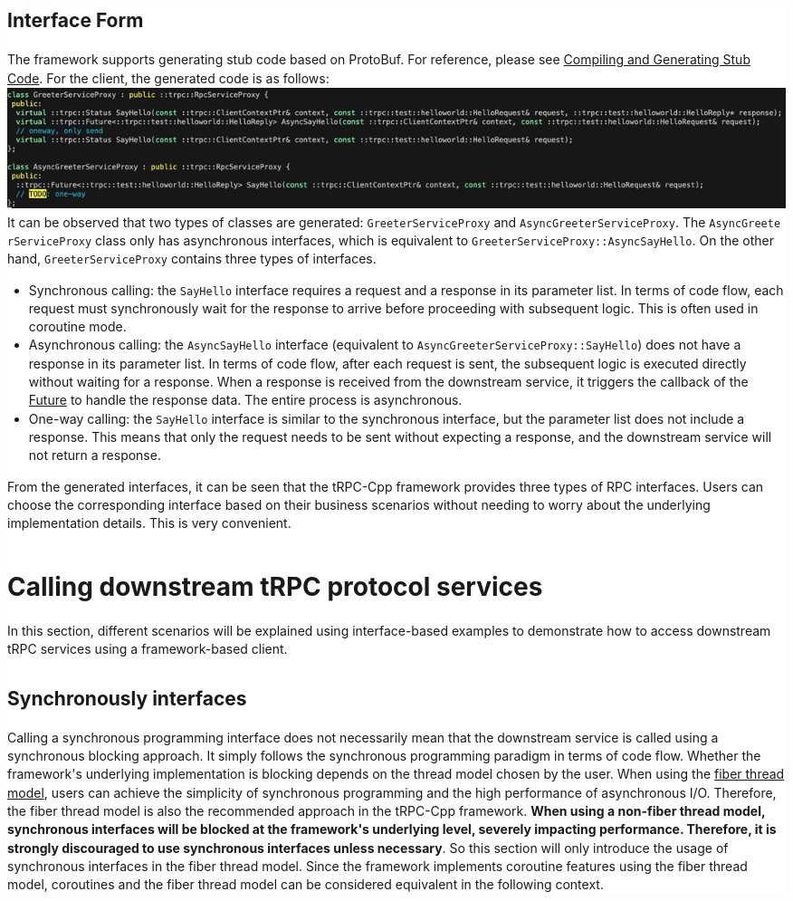 ## Interface Form

The framework supports generating stub code based on ProtoBuf. For reference, please see [Compiling and Generating Stub Code](./trpc_protocol_service.md#compile-and-generate-stub-code). For the client, the generated code is as follows:
![rpc_interface](../images/trpc_protocol_client-rpc_interface.png)
It can be observed that two types of classes are generated: `GreeterServiceProxy` and `AsyncGreeterServiceProxy`. The `AsyncGreeterServiceProxy` class only has asynchronous interfaces, which is equivalent to `GreeterServiceProxy::AsyncSayHello`. On the other hand, `GreeterServiceProxy` contains three types of interfaces.

- Synchronous calling: the `SayHello` interface requires a request and a response in its parameter list. In terms of code flow, each request must synchronously wait for the response to arrive before proceeding with subsequent logic. This is often used in coroutine mode.
- Asynchronous calling: the `AsyncSayHello` interface (equivalent to `AsyncGreeterServiceProxy::SayHello`) does not have a response in its parameter list. In terms of code flow, after each request is sent, the subsequent logic is executed directly without waiting for a response. When a response is received from the downstream service, it triggers the callback of the [Future](../../trpc/common/future/future.h) to handle the response data. The entire process is asynchronous.
- One-way calling: the `SayHello` interface is similar to the synchronous interface, but the parameter list does not include a response. This means that only the request needs to be sent without expecting a response, and the downstream service will not return a response.

From the generated interfaces, it can be seen that the tRPC-Cpp framework provides three types of RPC interfaces. Users can choose the corresponding interface based on their business scenarios without needing to worry about the underlying implementation details. This is very convenient.

# Calling downstream tRPC protocol services

In this section, different scenarios will be explained using interface-based examples to demonstrate how to access downstream tRPC services using a framework-based client.

## Synchronously interfaces

Calling a synchronous programming interface does not necessarily mean that the downstream service is called using a synchronous blocking approach. It simply follows the synchronous programming paradigm in terms of code flow. Whether the framework's underlying implementation is blocking depends on the thread model chosen by the user. When using the [fiber thread model](../en/fiber_user_guide.md), users can achieve the simplicity of synchronous programming and the high performance of asynchronous I/O. Therefore, the fiber thread model is also the recommended approach in the tRPC-Cpp framework. **When using a non-fiber thread model, synchronous interfaces will be blocked at the framework's underlying level, severely impacting performance. Therefore, it is strongly discouraged to use synchronous interfaces unless necessary**. So this section will only introduce the usage of synchronous interfaces in the fiber thread model. Since the framework implements coroutine features using the fiber thread model, coroutines and the fiber thread model can be considered equivalent in the following context.
